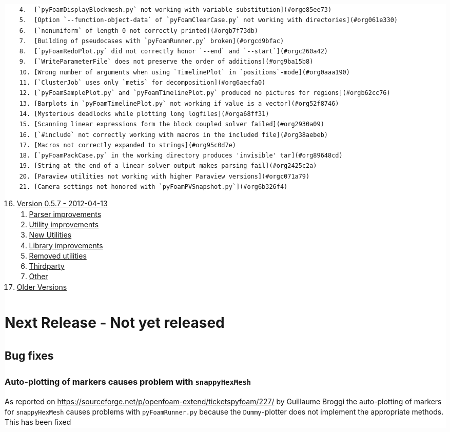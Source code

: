         4.  [`pyFoamDisplayBlockmesh.py` not working with variable substitution](#orge85ee73)
        5.  [Option `--function-object-data` of `pyFoamClearCase.py` not working with directories](#org061e330)
        6.  [`nonuniform` of length 0 not correctly printed](#orgb7f73db)
        7.  [Building of pseudocases with `pyFoamRunner.py` broken](#orgcd9bfac)
        8.  [`pyFoamRedoPlot.py` did not correctly honor `--end` and `--start`](#orgc260a42)
        9.  [`WriteParameterFile` does not preserve the order of additions](#org9ba15b8)
        10. [Wrong number of arguments when using `TimelinePlot` in `positions`-mode](#org0aaa190)
        11. [`ClusterJob` uses only `metis` for decomposition](#org6aecfa0)
        12. [`pyFoamSamplePlot.py` and `pyFoamTimelinePlot.py` produced no pictures for regions](#orgb62cc76)
        13. [Barplots in `pyFoamTimelinePlot.py` not working if value is a vector](#org52f8746)
        14. [Mysterious deadlocks while plotting long logfiles](#orga68ff31)
        15. [Scanning linear expressions form the block coupled solver failed](#org2930a09)
        16. [`#include` not correctly working with macros in the included file](#org38aebeb)
        17. [Macros not correctly expanded to strings](#org95c0d7e)
        18. [`pyFoamPackCase.py` in the working directory produces 'invisible' tar](#org89648cd)
        19. [String at the end of a linear solver output makes parsing fail](#org2425c2a)
        20. [Paraview utilities not working with higher Paraview versions](#orgc071a79)
        21. [Camera settings not honored with `pyFoamPVSnapshot.py`](#org6b326f4)
16. [Version 0.5.7 - 2012-04-13](#org5b50263)
    1.  [Parser improvements](#org283840b)
    2.  [Utility improvements](#org6bd15c7)
    3.  [New Utilities](#orgdb2312c)
    4.  [Library improvements](#org6e5f13f)
    5.  [Removed utilities](#orgf7a2b97)
    6.  [Thirdparty](#orgf872ba2)
    7.  [Other](#orgb24143d)
17. [Older Versions](#orge7acc52)


<a id="org762e760"></a>

# Next Release - Not yet released


<a id="org66c9871"></a>

## Bug fixes


<a id="org04858d6"></a>

### Auto-plotting of markers causes problem with `snappyHexMesh`

As reported on
<https://sourceforge.net/p/openfoam-extend/ticketspyfoam/227/> by
Guillaume Broggi the auto-plotting of markers for `snappyHexMesh`
causes problems with `pyFoamRunner.py` because the `Dummy`-plotter
does not implement the appropriate methods. This has been fixed

